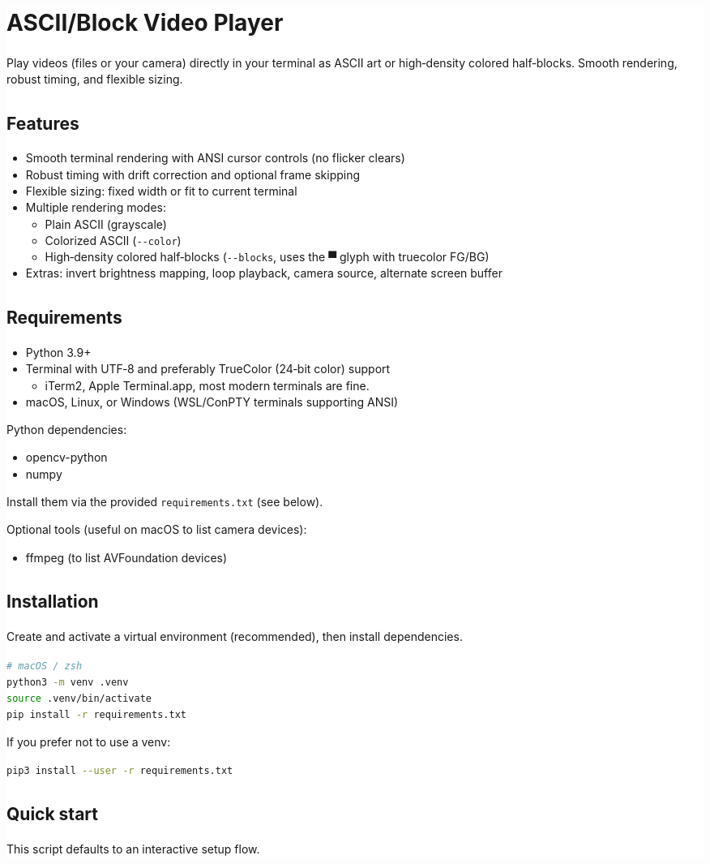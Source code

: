 # ASCII/Block Video Player

Play videos (files or your camera) directly in your terminal as ASCII art or high‑density colored half‑blocks. Smooth rendering, robust timing, and flexible sizing.

## Features

- Smooth terminal rendering with ANSI cursor controls (no flicker clears)
- Robust timing with drift correction and optional frame skipping
- Flexible sizing: fixed width or fit to current terminal
- Multiple rendering modes:
	- Plain ASCII (grayscale)
	- Colorized ASCII (`--color`)
	- High‑density colored half‑blocks (`--blocks`, uses the ▀ glyph with truecolor FG/BG)
- Extras: invert brightness mapping, loop playback, camera source, alternate screen buffer

## Requirements

- Python 3.9+
- Terminal with UTF‑8 and preferably TrueColor (24‑bit color) support
	- iTerm2, Apple Terminal.app, most modern terminals are fine.
- macOS, Linux, or Windows (WSL/ConPTY terminals supporting ANSI)

Python dependencies:

- opencv-python
- numpy

Install them via the provided `requirements.txt` (see below).

Optional tools (useful on macOS to list camera devices):

- ffmpeg (to list AVFoundation devices)

## Installation

Create and activate a virtual environment (recommended), then install dependencies.

```bash
# macOS / zsh
python3 -m venv .venv
source .venv/bin/activate
pip install -r requirements.txt
```

If you prefer not to use a venv:

```bash
pip3 install --user -r requirements.txt
```

## Quick start

This script defaults to an interactive setup flow.
